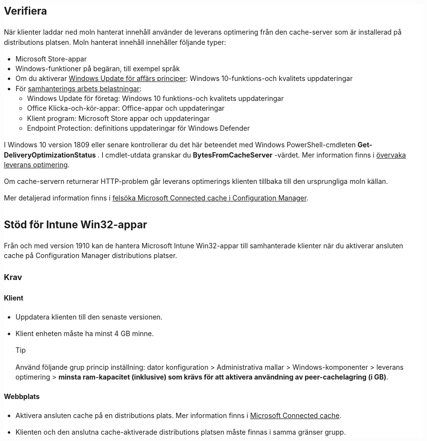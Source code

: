 ## <a name="verify"></a>Verifiera

När klienter laddar ned moln hanterat innehåll använder de leverans optimering från den cache-server som är installerad på distributions platsen. Moln hanterat innehåll innehåller följande typer:

- Microsoft Store-appar
- Windows-funktioner på begäran, till exempel språk
- Om du aktiverar [Windows Update för affärs principer](../../../sum/deploy-use/integrate-windows-update-for-business-windows-10.md): Windows 10-funktions-och kvalitets uppdateringar
- För [samhanterings arbets belastningar](../../../comanage/workloads.md):
  - Windows Update för företag: Windows 10 funktions-och kvalitets uppdateringar
  - Office Klicka-och-kör-appar: Office-appar och uppdateringar
  - Klient program: Microsoft Store appar och uppdateringar
  - Endpoint Protection: definitions uppdateringar för Windows Defender

I Windows 10 version 1809 eller senare kontrollerar du det här beteendet med Windows PowerShell-cmdleten **Get-DeliveryOptimizationStatus** . I cmdlet-utdata granskar du **BytesFromCacheServer** -värdet. Mer information finns i [övervaka leverans optimering](https://docs.microsoft.com/windows/deployment/update/waas-delivery-optimization-setup#monitor-delivery-optimization).

Om cache-servern returnerar HTTP-problem går leverans optimerings klienten tillbaka till den ursprungliga moln källan.

Mer detaljerad information finns i [felsöka Microsoft Connected cache i Configuration Manager](../../servers/deploy/configure/troubleshoot-microsoft-connected-cache.md).

## <a name="support-for-intune-win32-apps"></a><a name="bkmk_intune"></a>Stöd för Intune Win32-appar



Från och med version 1910 kan de hantera Microsoft Intune Win32-appar till samhanterade klienter när du aktiverar ansluten cache på Configuration Manager distributions platser.

### <a name="prerequisites"></a>Krav

#### <a name="client"></a>Klient

- Uppdatera klienten till den senaste versionen.

- Klient enheten måste ha minst 4 GB minne.

    > [!TIP]
    > Använd följande grup princip inställning: dator konfiguration > Administrativa mallar > Windows-komponenter > leverans optimering > **minsta ram-kapacitet (inklusive) som krävs för att aktivera användning av peer-cachelagring (i GB)**.

#### <a name="site"></a>Webbplats

- Aktivera ansluten cache på en distributions plats. Mer information finns i [Microsoft Connected cache](microsoft-connected-cache.md).

- Klienten och den anslutna cache-aktiverade distributions platsen måste finnas i samma gränser grupp.
